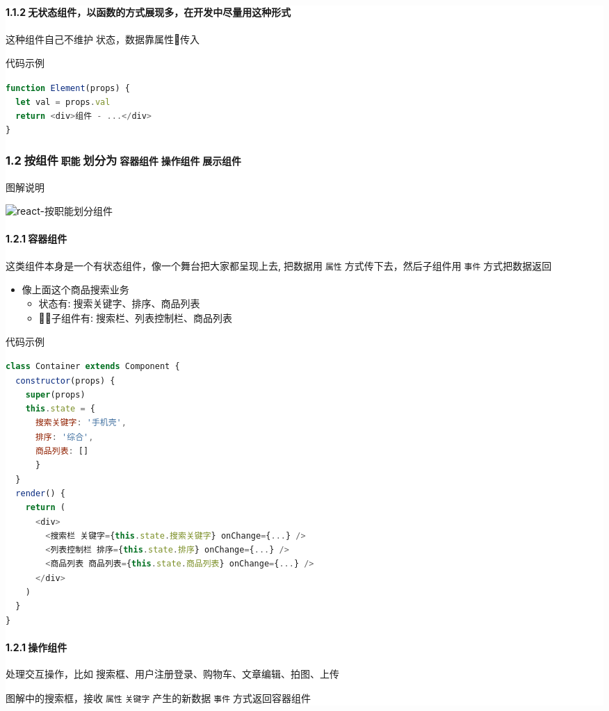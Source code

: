 #### 1.1.2 无状态组件，以函数的方式展现多，在开发中尽量用这种形式

这种组件自己不维护 状态，数据靠属性传入

代码示例

```js
function Element(props) {
  let val = props.val
  return <div>组件 - ...</div>
}
```

### 1.2 按组件 `职能` 划分为 `容器组件` `操作组件` `展示组件`

图解说明

![react-按职能划分组件](http://oflimcy5e.bkt.clouddn.com/ducafecat_2018-05-23-13-50-57.png)

#### 1.2.1 容器组件

这类组件本身是一个有状态组件，像一个舞台把大家都呈现上去, 把数据用 `属性` 方式传下去，然后子组件用 `事件` 方式把数据返回

* 像上面这个商品搜索业务
  * 状态有: 搜索关键字、排序、商品列表
  * 子组件有: 搜索栏、列表控制栏、商品列表

代码示例

```js
class Container extends Component {
  constructor(props) {
    super(props)
    this.state = {
      搜索关键字: '手机壳',
      排序: '综合',
      商品列表: []
      }
  }
  render() {
    return (
      <div>
        <搜索栏 关键字={this.state.搜索关键字} onChange={...} />
        <列表控制栏 排序={this.state.排序} onChange={...} />
        <商品列表 商品列表={this.state.商品列表} onChange={...} />
      </div>
    )
  }
}
```

#### 1.2.1 操作组件

处理交互操作，比如 搜索框、用户注册登录、购物车、文章编辑、拍图、上传

图解中的搜索框，接收 `属性` `关键字` 产生的新数据 `事件` 方式返回容器组件

